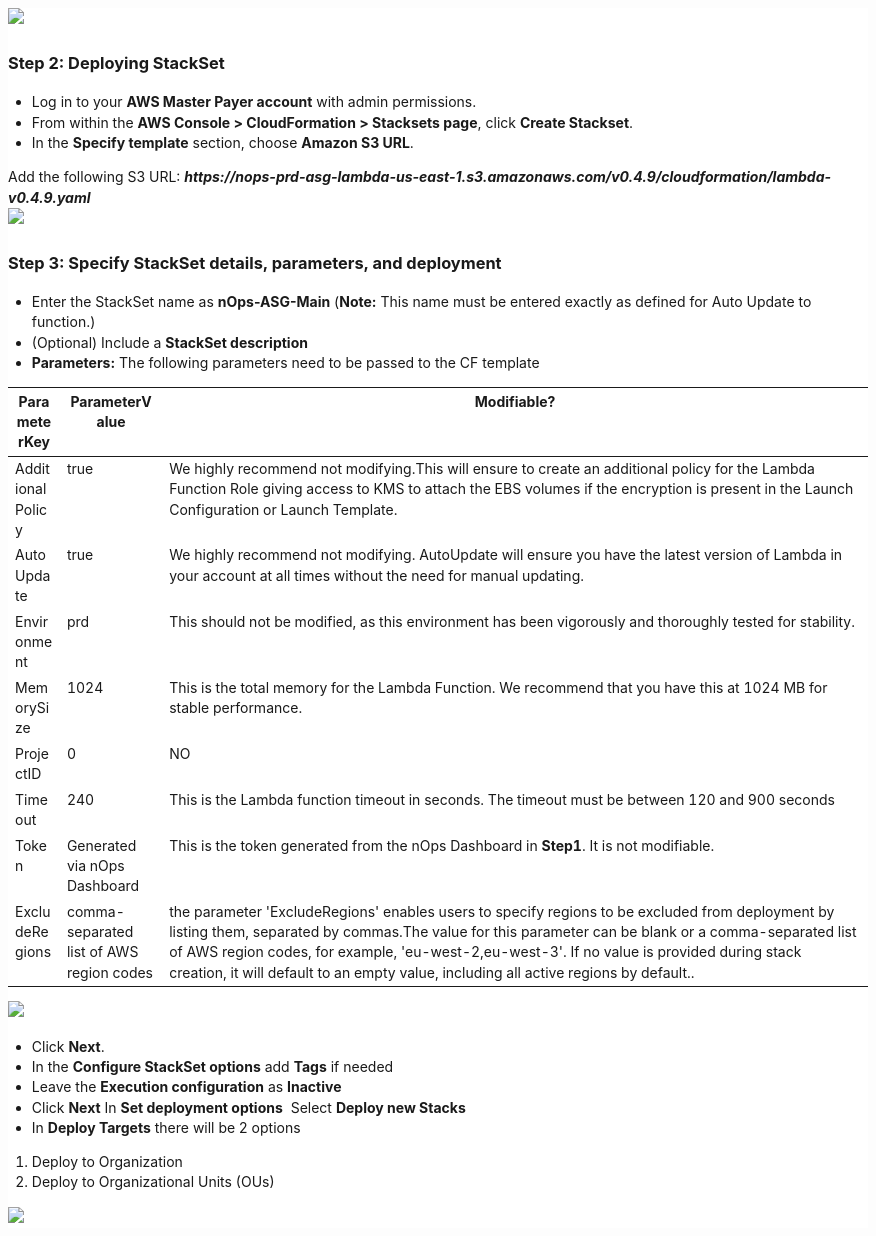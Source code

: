 
![](https://lh7-us.googleusercontent.com/sivo4QqRUDjh9qYfwgiINlGaACt2FMmyKZC1Cj_Bf9V18ogdyRerK2SvmRK8lhRlT1yUq7ZAFetv2GqRU61KSFsQXuOlakQn5TcFzEPEtMa1hCmwpIn6Lkbn45H5eCvpvgwlGVVDD_L6mNiGgV5KNj0)

### Step 2: Deploying StackSet

- Log in to your **AWS Master Payer account** with admin permissions.
- From within the **AWS Console > CloudFormation > Stacksets page**, click **Create Stackset**.
- In the **Specify template** section, choose **Amazon S3 URL**. 

Add the following S3 URL: **_https\://nops-prd-asg-lambda-us-east-1.s3.amazonaws.com/v0.4.9/cloudformation/lambda-v0.4.9.yaml_**\
![](https://lh7-us.googleusercontent.com/BBQWD1rQA4d2DGO3dFwUgIEgBfg30PauFszqDZO4em0eGXdv3QNBFvggVJhiTVyo_J_Iz-UVxykZ2ALJ-4wGwm0mNLh5NFrKeONRmoOsOyuFomK90hs3lCmjUPzlius68Bol74rLjkrEadt8J4e8RNA)


### Step 3: Specify StackSet details, parameters, and deployment

- Enter the StackSet name as **nOps-ASG-Main** (**Note:** This name must be entered exactly as defined for Auto Update to function.)
- (Optional) Include a **StackSet description**
- **Parameters:** The following parameters need to be passed to the CF template


| ParameterKey | ParameterValue               | Modifiable?  |
| --- | --- | --- |
| AdditionalPolicy   | true                         | We highly recommend not modifying.This will ensure to create an additional policy for the Lambda Function Role giving access to KMS to attach the EBS volumes if the encryption is present in the Launch Configuration or Launch Template.  |
| AutoUpdate   | true                         | We highly recommend not modifying. AutoUpdate will ensure you have the latest version of Lambda in your account at all times without the need for manual updating.  |
| Environment  | prd                          | This should not be modified, as this environment has been vigorously and thoroughly tested for stability.                                                           |
| MemorySize   | 1024                         | This is the total memory for the Lambda Function. We recommend that you have this at 1024 MB for stable performance.                                                |
| ProjectID    | 0                            | NO                                                                                                                                                                  |
| Timeout      | 240                          | This is the Lambda function timeout in seconds. The timeout must be between 120 and 900 seconds                                                                     |
| Token        | Generated via nOps Dashboard | This is the token generated from the nOps Dashboard in **Step1**. It is not modifiable.                                                                             |
| ExcludeRegions        | comma-separated list of AWS region codes | the parameter 'ExcludeRegions' enables users to specify regions to be excluded from deployment by listing them, separated by commas.The value for this parameter can be blank or a comma-separated list of AWS region codes, for example, 'eu-west-2,eu-west-3'. If no value is provided during stack creation, it will default to an empty value, including all active regions by default..                                                                             |



![](https://lh7-us.googleusercontent.com/gtDIG4dR3VomtdhF4QWIYMHlYqBylpdkrKpUKy77AV2mhrA1MnrzfxMiKZH_YeOdm1WIWCUiR7kkRltIYwxwfXgHE4rFGUtgLciGUBoVQQVJl9hXkMX72veyEysY6gIHgQMOut94aQTNp7tt3T7EMJ0)

- Click **Next**.
- In the **Configure StackSet options** add **Tags** if needed
- Leave the **Execution configuration** as **Inactive**
- Click **Next** In **Set deployment options**  Select **Deploy new Stacks**
- In **Deploy Targets** there will be 2 options 

1. Deploy to Organization
2. Deploy to Organizational Units (OUs)

![](https://lh7-us.googleusercontent.com/2eS6ZDNnsQp-ePdHnJUUvyL8-Hzz44zXrlmgePpBQc_C8sLPD7lq8LbJWGvqOUmpO3gDGMiwzXALiEwk7vw0ka4FmmomPWIrbhz9St27zMzPb0V-w2fkFRF_homgTD3Jkv_RmggsjfGYfkjuUBGH-CY)
